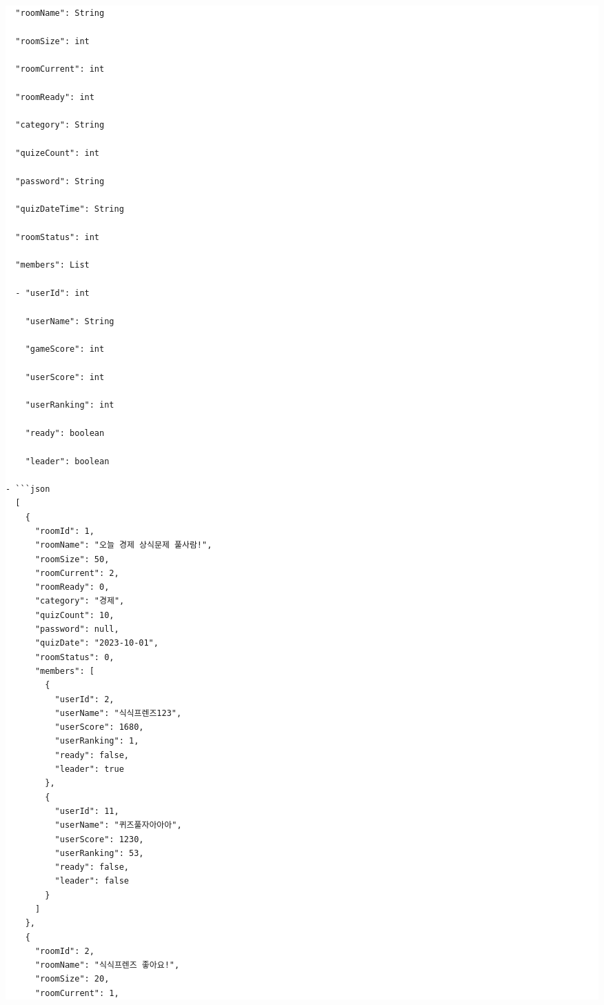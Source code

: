       "roomName": String
      
      "roomSize": int
      
      "roomCurrent": int
      
      "roomReady": int
      
      "category": String
      
      "quizeCount": int
      
      "password": String
      
      "quizDateTime": String
      
      "roomStatus": int
      
      "members": List
      
      - "userId": int
        
        "userName": String
        
        "gameScore": int
        
        "userScore": int
        
        "userRanking": int
        
        "ready": boolean
        
        "leader": boolean
    
    - ```json
      [
        {
          "roomId": 1,
          "roomName": "오늘 경제 상식문제 풀사람!",
          "roomSize": 50,
          "roomCurrent": 2,
          "roomReady": 0,
          "category": "경제",
          "quizCount": 10,
          "password": null,
          "quizDate": "2023-10-01",
          "roomStatus": 0,
          "members": [
            {
              "userId": 2,
              "userName": "식식프렌즈123",
              "userScore": 1680,
              "userRanking": 1,
              "ready": false,
              "leader": true
            },
            {
              "userId": 11,
              "userName": "퀴즈풀자아아아",
              "userScore": 1230,
              "userRanking": 53,
              "ready": false,
              "leader": false
            }
          ]
        },
        {
          "roomId": 2,
          "roomName": "식식프렌즈 좋아요!",
          "roomSize": 20,
          "roomCurrent": 1,